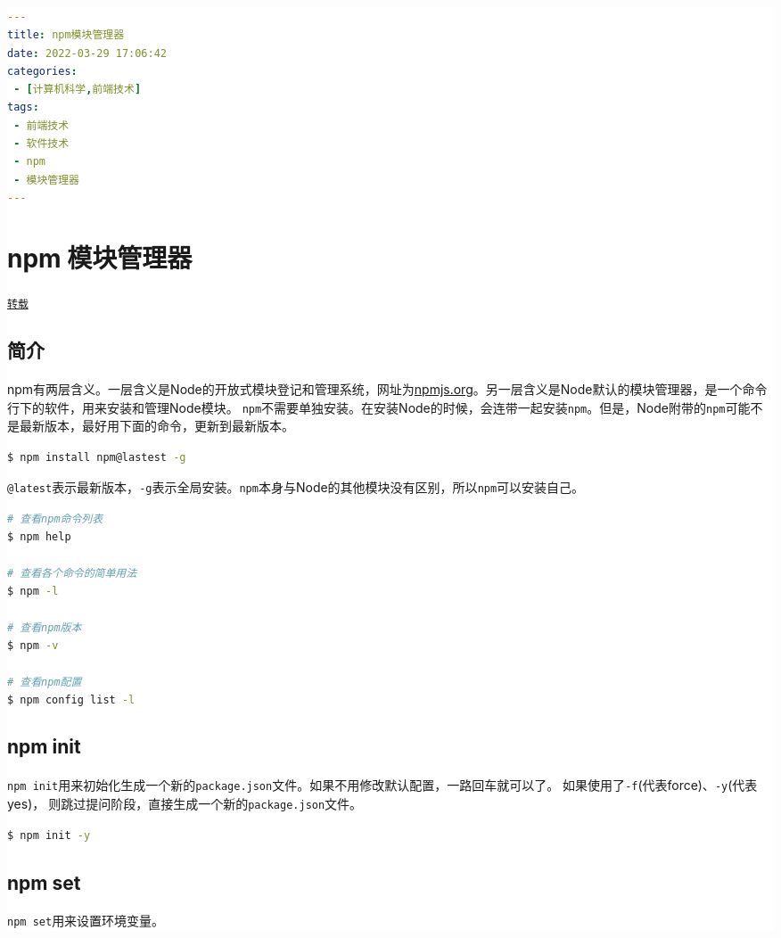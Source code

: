 ```yaml
---
title: npm模块管理器
date: 2022-03-29 17:06:42
categories:
 - [计算机科学,前端技术]
tags: 
 - 前端技术
 - 软件技术
 - npm
 - 模块管理器
---
```


# npm 模块管理器
[`转载`](http://javascript.ruanyifeng.com/nodejs/npm.html)
## 简介

npm有两层含义。一层含义是Node的开放式模块登记和管理系统，网址为[npmjs.org](https://npmjs.org/)。另一层含义是Node默认的模块管理器，是一个命令行下的软件，用来安装和管理Node模块。
`npm`不需要单独安装。在安装Node的时候，会连带一起安装`npm`。但是，Node附带的`npm`可能不是最新版本，最好用下面的命令，更新到最新版本。
```bash
$ npm install npm@lastest -g
```
`@latest`表示最新版本，`-g`表示全局安装。`npm`本身与Node的其他模块没有区别，所以`npm`可以安装自己。
```bash
# 查看npm命令列表
$ npm help

# 查看各个命令的简单用法
$ npm -l

# 查看npm版本
$ npm -v

# 查看npm配置
$ npm config list -l
```

## npm init

`npm init`用来初始化生成一个新的`package.json`文件。如果不用修改默认配置，一路回车就可以了。
如果使用了`-f`(代表force)、`-y`(代表yes)， 则跳过提问阶段，直接生成一个新的`package.json`文件。
```bash
$ npm init -y
```

## npm set

`npm set`用来设置环境变量。

